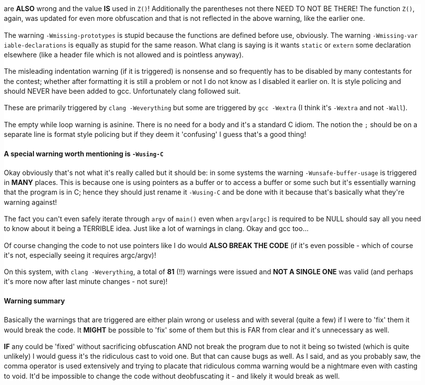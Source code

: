 are **ALSO** wrong and the value **IS** used in `Z()`! Additionally the
parentheses not there NEED TO NOT BE THERE! The function `Z()`, again, was
updated for even more obfuscation and that is not reflected in the above
warning, like the earlier one.

The warning `-Wmissing-prototypes` is stupid because the functions are defined
before use, obviously. The warning `-Wmissing-variable-declarations` is equally
as stupid for the same reason. What clang is saying is it wants `static` or
`extern` some declaration elsewhere (like a header file which is not allowed and
is pointless anyway).

The misleading indentation warning (if it is triggered) is nonsense and so
frequently has to be disabled by many contestants for the contest; whether after
formatting it is still a problem or not I do not know as I disabled it earlier
on. It is style policing and should NEVER have been added to gcc. Unfortunately
clang followed suit.

These are primarily triggered by `clang -Weverything` but some are triggered by
`gcc -Wextra` (I think it's `-Wextra` and not `-Wall`).

The empty while loop warning is asinine. There is no need for a body and it's a
standard C idiom. The notion the `;` should be on a separate line is format
style policing but if they deem it 'confusing' I guess that's a good thing!


#### A special warning worth mentioning is `-Wusing-C`

Okay obviously that's not what it's really called but it should be: in some
systems the warning `-Wunsafe-buffer-usage` is triggered in **MANY** places.
This is because one is using pointers as a buffer or to access a buffer or some
such but it's essentially warning that the program is in C; hence they should
just rename it `-Wusing-C` and be done with it because that's basically what
they're warning against!

The fact you can't even safely iterate through `argv` of `main()` even when
`argv[argc]` is required to be NULL should say all you need to know about it
being a TERRIBLE idea. Just like a lot of warnings in clang. Okay and gcc too...

Of course changing the code to not use pointers like I do would **ALSO BREAK THE
CODE** (if it's even possible - which of course it's not, especially seeing it
requires argc/argv)!

On this system, with `clang -Weverything`, a total of **81** (!!) warnings were
issued and **NOT A SINGLE ONE** was valid (and perhaps it's more now after last
minute changes - not sure)!


#### Warning summary

Basically the warnings that are triggered are either plain wrong or useless and
with several (quite a few) if I were to 'fix' them it would break the code. It
**MIGHT** be possible to 'fix' some of them but this is FAR from clear and it's
unnecessary as well.

**IF** any could be 'fixed' without sacrificing obfuscation AND not break the
program due to not it being so twisted (which is quite unlikely) I would guess
it's the ridiculous cast to void one. But that can cause bugs as well. As I
said, and as you probably saw, the comma operator is used extensively and trying
to placate that ridiculous comma warning would be a nightmare even with casting
to void. It'd be impossible to change the code without deobfuscating it - and
likely it would break as well.
